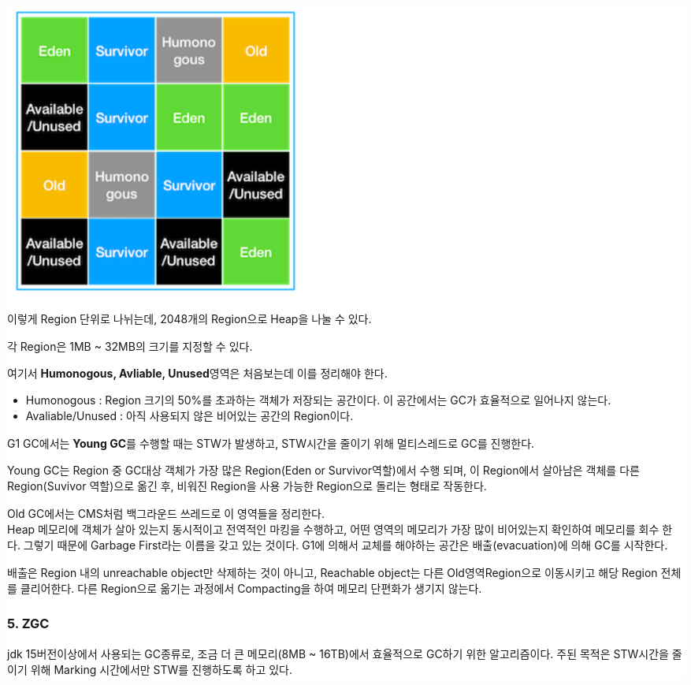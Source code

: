 ![error](/assets/img/interview/g1GC.png)

이렇게 Region 단위로 나뉘는데, 2048개의 Region으로 Heap을 나눌 수 있다.

각 Region은 1MB ~ 32MB의 크기를 지정할 수 있다.

여기서 **Humonogous, Avliable, Unused**영역은 처음보는데 이를 정리해야 한다.

- Humonogous : Region 크기의 50%를 초과하는 객체가 저장되는 공간이다. 이 공간에서는 GC가 효율적으로 일어나지 않는다.
- Avaliable/Unused : 아직 사용되지 않은 비어있는 공간의 Region이다.

G1 GC에서는 **Young GC**를 수행할 때는 STW가 발생하고, STW시간을 줄이기 위해 멀티스레드로 GC를 진행한다. 

Young GC는 Region 중 GC대상 객체가 가장 많은 Region(Eden or Survivor역할)에서 수행 되며, 이 Region에서 살아남은 객체를 다른 Region(Suvivor 역할)으로 옮긴 후, 비워진 Region을 사용 가능한 Region으로 돌리는 형태로 작동한다.

Old GC에서는 CMS처럼 백그라운드 쓰레드로 이 영역들을 정리한다.  
Heap 메모리에 객체가 살아 있는지 동시적이고 전역적인 마킹을 수행하고, 어떤 영역의 메모리가 가장 많이 비어있는지 확인하여 메모리를 회수 한다. 그렇기 때문에 Garbage First라는 이름을 갖고 있는 것이다. G1에 의해서 교체를 해야하는 공간은 배출(evacuation)에 의해 GC를 시작한다.

배출은 Region 내의 unreachable object만 삭제하는 것이 아니고, Reachable object는 다른 Old영역Region으로 이동시키고 해당 Region 전체를 클리어한다. 다른 Region으로 옮기는 과정에서 Compacting을 하여 메모리 단편화가 생기지 않는다.

### 5. ZGC

jdk 15버전이상에서 사용되는 GC종류로, 조금 더 큰 메모리(8MB ~ 16TB)에서 효율적으로 GC하기 위한 알고리즘이다. 주된 목적은 STW시간을 줄이기 위해 Marking 시간에서만 STW를 진행하도록 하고 있다.
